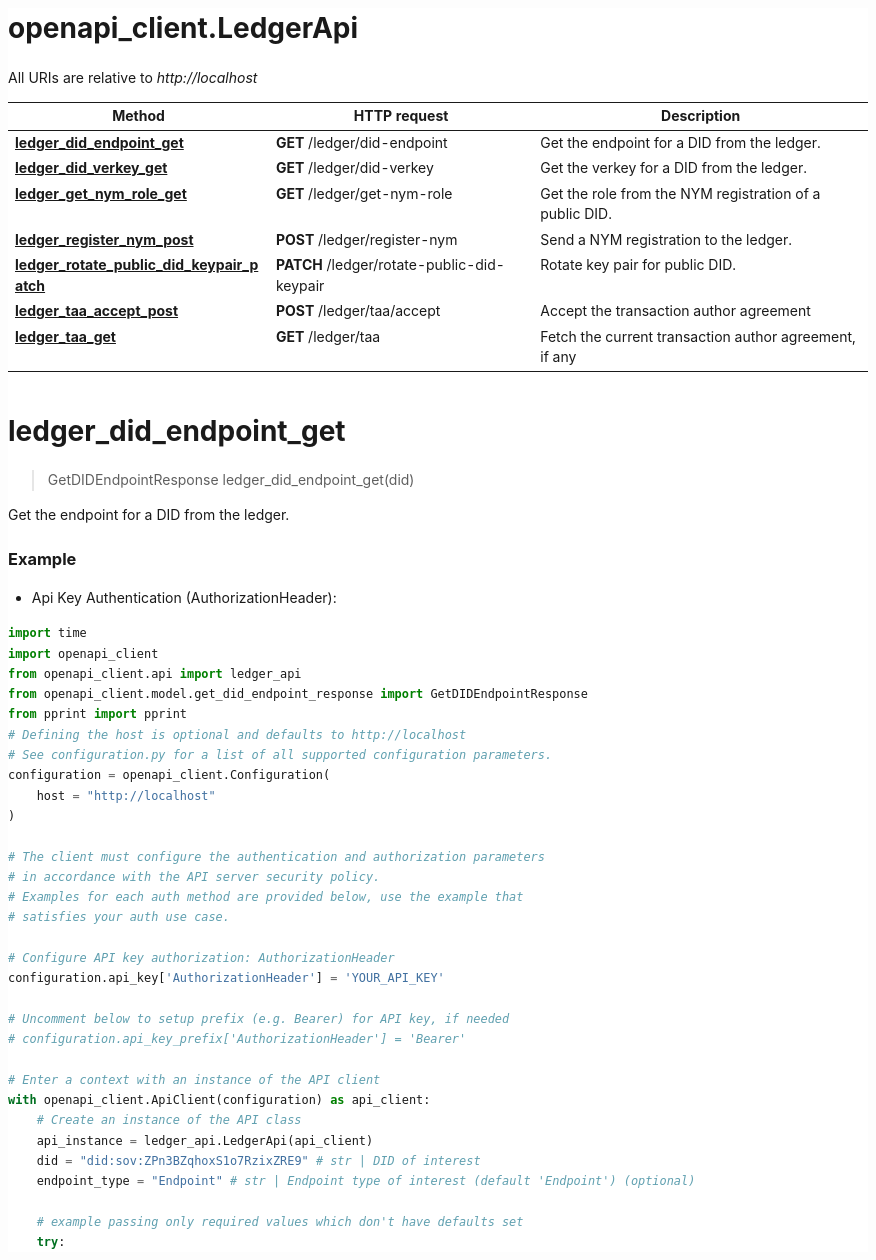# openapi_client.LedgerApi

All URIs are relative to *http://localhost*

Method | HTTP request | Description
------------- | ------------- | -------------
[**ledger_did_endpoint_get**](LedgerApi.md#ledger_did_endpoint_get) | **GET** /ledger/did-endpoint | Get the endpoint for a DID from the ledger.
[**ledger_did_verkey_get**](LedgerApi.md#ledger_did_verkey_get) | **GET** /ledger/did-verkey | Get the verkey for a DID from the ledger.
[**ledger_get_nym_role_get**](LedgerApi.md#ledger_get_nym_role_get) | **GET** /ledger/get-nym-role | Get the role from the NYM registration of a public DID.
[**ledger_register_nym_post**](LedgerApi.md#ledger_register_nym_post) | **POST** /ledger/register-nym | Send a NYM registration to the ledger.
[**ledger_rotate_public_did_keypair_patch**](LedgerApi.md#ledger_rotate_public_did_keypair_patch) | **PATCH** /ledger/rotate-public-did-keypair | Rotate key pair for public DID.
[**ledger_taa_accept_post**](LedgerApi.md#ledger_taa_accept_post) | **POST** /ledger/taa/accept | Accept the transaction author agreement
[**ledger_taa_get**](LedgerApi.md#ledger_taa_get) | **GET** /ledger/taa | Fetch the current transaction author agreement, if any


# **ledger_did_endpoint_get**
> GetDIDEndpointResponse ledger_did_endpoint_get(did)

Get the endpoint for a DID from the ledger.

### Example

* Api Key Authentication (AuthorizationHeader):

```python
import time
import openapi_client
from openapi_client.api import ledger_api
from openapi_client.model.get_did_endpoint_response import GetDIDEndpointResponse
from pprint import pprint
# Defining the host is optional and defaults to http://localhost
# See configuration.py for a list of all supported configuration parameters.
configuration = openapi_client.Configuration(
    host = "http://localhost"
)

# The client must configure the authentication and authorization parameters
# in accordance with the API server security policy.
# Examples for each auth method are provided below, use the example that
# satisfies your auth use case.

# Configure API key authorization: AuthorizationHeader
configuration.api_key['AuthorizationHeader'] = 'YOUR_API_KEY'

# Uncomment below to setup prefix (e.g. Bearer) for API key, if needed
# configuration.api_key_prefix['AuthorizationHeader'] = 'Bearer'

# Enter a context with an instance of the API client
with openapi_client.ApiClient(configuration) as api_client:
    # Create an instance of the API class
    api_instance = ledger_api.LedgerApi(api_client)
    did = "did:sov:ZPn3BZqhoxS1o7RzixZRE9" # str | DID of interest
    endpoint_type = "Endpoint" # str | Endpoint type of interest (default 'Endpoint') (optional)

    # example passing only required values which don't have defaults set
    try:
```